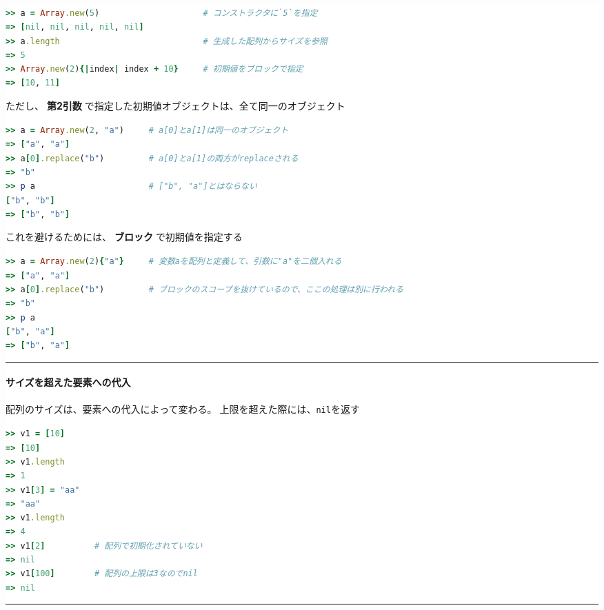 ```ruby
>> a = Array.new(5)                     # コンストラクタに`5`を指定
=> [nil, nil, nil, nil, nil]
>> a.length                             # 生成した配列からサイズを参照
=> 5
>> Array.new(2){|index| index + 10}     # 初期値をブロックで指定
=> [10, 11]
```

ただし、 **第2引数** で指定した初期値オブジェクトは、全て同一のオブジェクト

```ruby
>> a = Array.new(2, "a")     # a[0]とa[1]は同一のオブジェクト
=> ["a", "a"]
>> a[0].replace("b")         # a[0]とa[1]の両方がreplaceされる
=> "b"
>> p a                       # ["b", "a"]とはならない
["b", "b"]
=> ["b", "b"]
```

これを避けるためには、 **ブロック** で初期値を指定する

```ruby
>> a = Array.new(2){"a"}     # 変数aを配列と定義して、引数に"a"を二個入れる
=> ["a", "a"]
>> a[0].replace("b")         # ブロックのスコープを抜けているので、ここの処理は別に行われる
=> "b"
>> p a
["b", "a"]
=> ["b", "a"]
```

***

#### サイズを超えた要素への代入

配列のサイズは、要素への代入によって変わる。
上限を超えた際には、`nil`を返す

```ruby
>> v1 = [10]
=> [10]
>> v1.length
=> 1
>> v1[3] = "aa"
=> "aa"
>> v1.length
=> 4
>> v1[2]          # 配列で初期化されていない
=> nil
>> v1[100]        # 配列の上限は3なのでnil
=> nil
```

***
